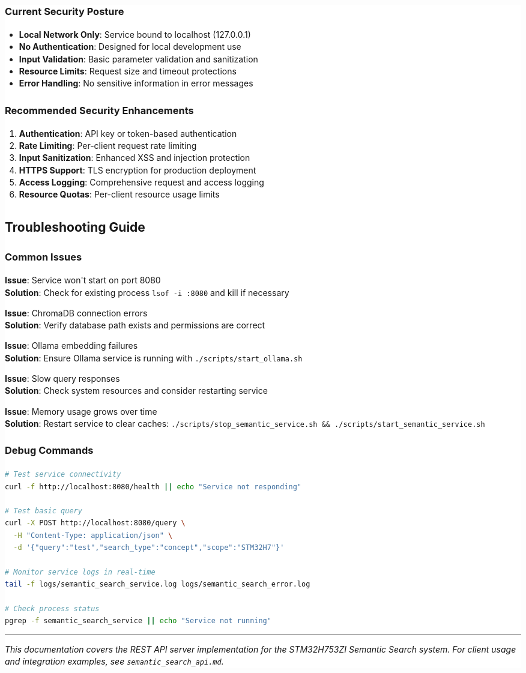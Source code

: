### Current Security Posture

- **Local Network Only**: Service bound to localhost (127.0.0.1)
- **No Authentication**: Designed for local development use
- **Input Validation**: Basic parameter validation and sanitization
- **Resource Limits**: Request size and timeout protections
- **Error Handling**: No sensitive information in error messages

### Recommended Security Enhancements

1. **Authentication**: API key or token-based authentication
2. **Rate Limiting**: Per-client request rate limiting
3. **Input Sanitization**: Enhanced XSS and injection protection
4. **HTTPS Support**: TLS encryption for production deployment
5. **Access Logging**: Comprehensive request and access logging
6. **Resource Quotas**: Per-client resource usage limits

## Troubleshooting Guide

### Common Issues

**Issue**: Service won't start on port 8080  
**Solution**: Check for existing process `lsof -i :8080` and kill if necessary

**Issue**: ChromaDB connection errors  
**Solution**: Verify database path exists and permissions are correct

**Issue**: Ollama embedding failures  
**Solution**: Ensure Ollama service is running with `./scripts/start_ollama.sh`

**Issue**: Slow query responses  
**Solution**: Check system resources and consider restarting service

**Issue**: Memory usage grows over time  
**Solution**: Restart service to clear caches: `./scripts/stop_semantic_service.sh && ./scripts/start_semantic_service.sh`

### Debug Commands

```bash
# Test service connectivity
curl -f http://localhost:8080/health || echo "Service not responding"

# Test basic query
curl -X POST http://localhost:8080/query \
  -H "Content-Type: application/json" \
  -d '{"query":"test","search_type":"concept","scope":"STM32H7"}'

# Monitor service logs in real-time
tail -f logs/semantic_search_service.log logs/semantic_search_error.log

# Check process status
pgrep -f semantic_search_service || echo "Service not running"
```

---

*This documentation covers the REST API server implementation for the STM32H753ZI Semantic Search system. For client usage and integration examples, see `semantic_search_api.md`.*
